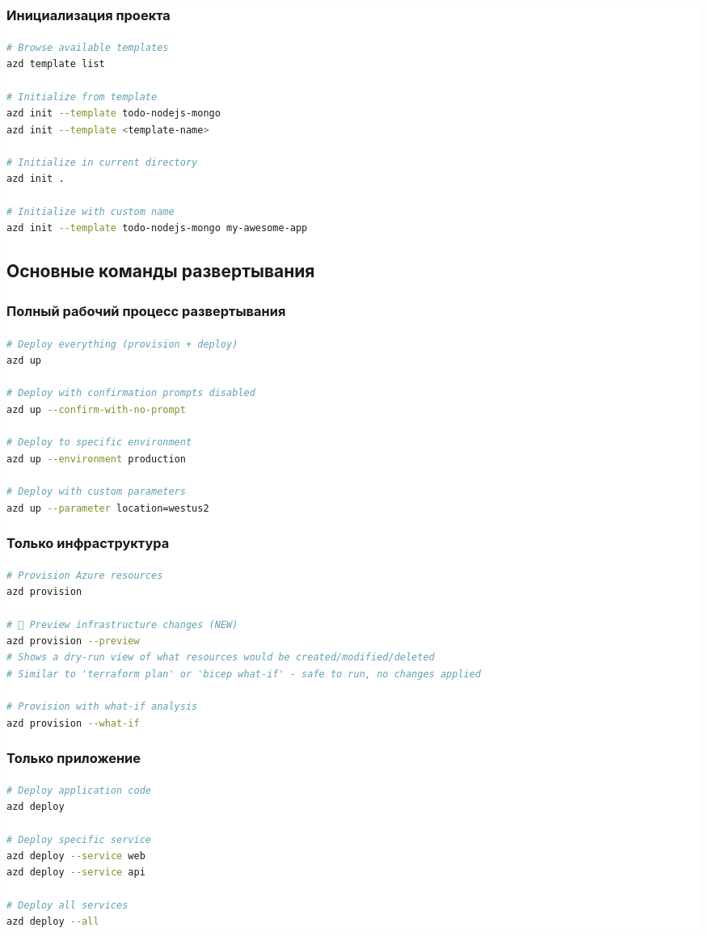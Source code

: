 ### Инициализация проекта
```bash
# Browse available templates
azd template list

# Initialize from template
azd init --template todo-nodejs-mongo
azd init --template <template-name>

# Initialize in current directory
azd init .

# Initialize with custom name
azd init --template todo-nodejs-mongo my-awesome-app
```

## Основные команды развертывания

### Полный рабочий процесс развертывания
```bash
# Deploy everything (provision + deploy)
azd up

# Deploy with confirmation prompts disabled
azd up --confirm-with-no-prompt

# Deploy to specific environment
azd up --environment production

# Deploy with custom parameters
azd up --parameter location=westus2
```

### Только инфраструктура
```bash
# Provision Azure resources
azd provision

# 🧪 Preview infrastructure changes (NEW)
azd provision --preview
# Shows a dry-run view of what resources would be created/modified/deleted
# Similar to 'terraform plan' or 'bicep what-if' - safe to run, no changes applied

# Provision with what-if analysis
azd provision --what-if
```

### Только приложение
```bash
# Deploy application code
azd deploy

# Deploy specific service
azd deploy --service web
azd deploy --service api

# Deploy all services
azd deploy --all
```
